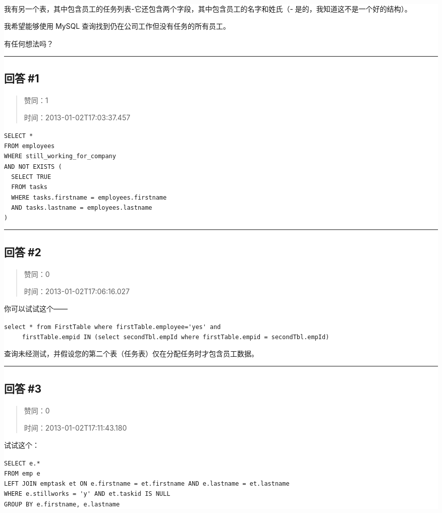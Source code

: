 我有另一个表，其中包含员工的任务列表-它还包含两个字段，其中包含员工的名字和姓氏（- 是的，我知道这不是一个好的结构）。

我希望能够使用 MySQL 查询找到仍在公司工作但没有任务的所有员工。

有任何想法吗？

* * *

## 回答 #1

> 赞同：1
> 
> 时间：2013-01-02T17:03:37.457

```
SELECT *
FROM employees
WHERE still_working_for_company
AND NOT EXISTS (
  SELECT TRUE
  FROM tasks
  WHERE tasks.firstname = employees.firstname
  AND tasks.lastname = employees.lastname
) 
```

* * *

## 回答 #2

> 赞同：0
> 
> 时间：2013-01-02T17:06:16.027

你可以试试这个——

```
select * from FirstTable where firstTable.employee='yes' and 
     firstTable.empid IN (select secondTbl.empId where firstTable.empid = secondTbl.empId) 
```

查询未经测试，并假设您的第二个表（任务表）仅在分配任务时才包含员工数据。

* * *

## 回答 #3

> 赞同：0
> 
> 时间：2013-01-02T17:11:43.180

试试这个：

```
SELECT e.* 
FROM emp e 
LEFT JOIN emptask et ON e.firstname = et.firstname AND e.lastname = et.lastname 
WHERE e.stillworks = 'y' AND et.taskid IS NULL 
GROUP BY e.firstname, e.lastname 
```
